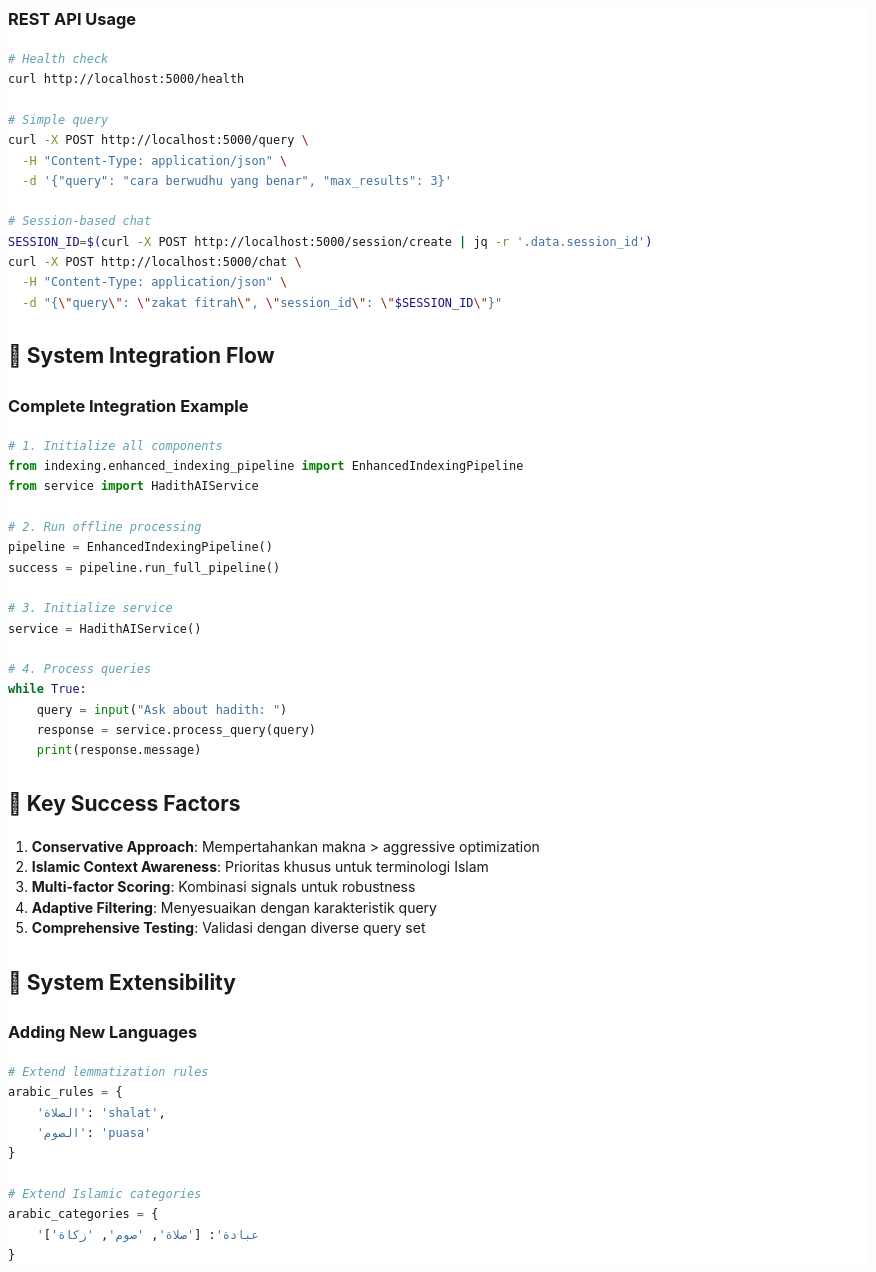 ### REST API Usage
```bash
# Health check
curl http://localhost:5000/health

# Simple query
curl -X POST http://localhost:5000/query \
  -H "Content-Type: application/json" \
  -d '{"query": "cara berwudhu yang benar", "max_results": 3}'

# Session-based chat
SESSION_ID=$(curl -X POST http://localhost:5000/session/create | jq -r '.data.session_id')
curl -X POST http://localhost:5000/chat \
  -H "Content-Type: application/json" \
  -d "{\"query\": \"zakat fitrah\", \"session_id\": \"$SESSION_ID\"}"
```

## 🔄 System Integration Flow

### Complete Integration Example
```python
# 1. Initialize all components
from indexing.enhanced_indexing_pipeline import EnhancedIndexingPipeline
from service import HadithAIService

# 2. Run offline processing
pipeline = EnhancedIndexingPipeline()
success = pipeline.run_full_pipeline()

# 3. Initialize service
service = HadithAIService()

# 4. Process queries
while True:
    query = input("Ask about hadith: ")
    response = service.process_query(query)
    print(response.message)
```

## 🎯 Key Success Factors

1. **Conservative Approach**: Mempertahankan makna > aggressive optimization
2. **Islamic Context Awareness**: Prioritas khusus untuk terminologi Islam
3. **Multi-factor Scoring**: Kombinasi signals untuk robustness
4. **Adaptive Filtering**: Menyesuaikan dengan karakteristik query
5. **Comprehensive Testing**: Validasi dengan diverse query set

## 🔮 System Extensibility

### Adding New Languages
```python
# Extend lemmatization rules
arabic_rules = {
    'الصلاة': 'shalat',
    'الصوم': 'puasa'
}

# Extend Islamic categories
arabic_categories = {
    'عبادة': ['صلاة', 'صوم', 'زكاة']
}
```